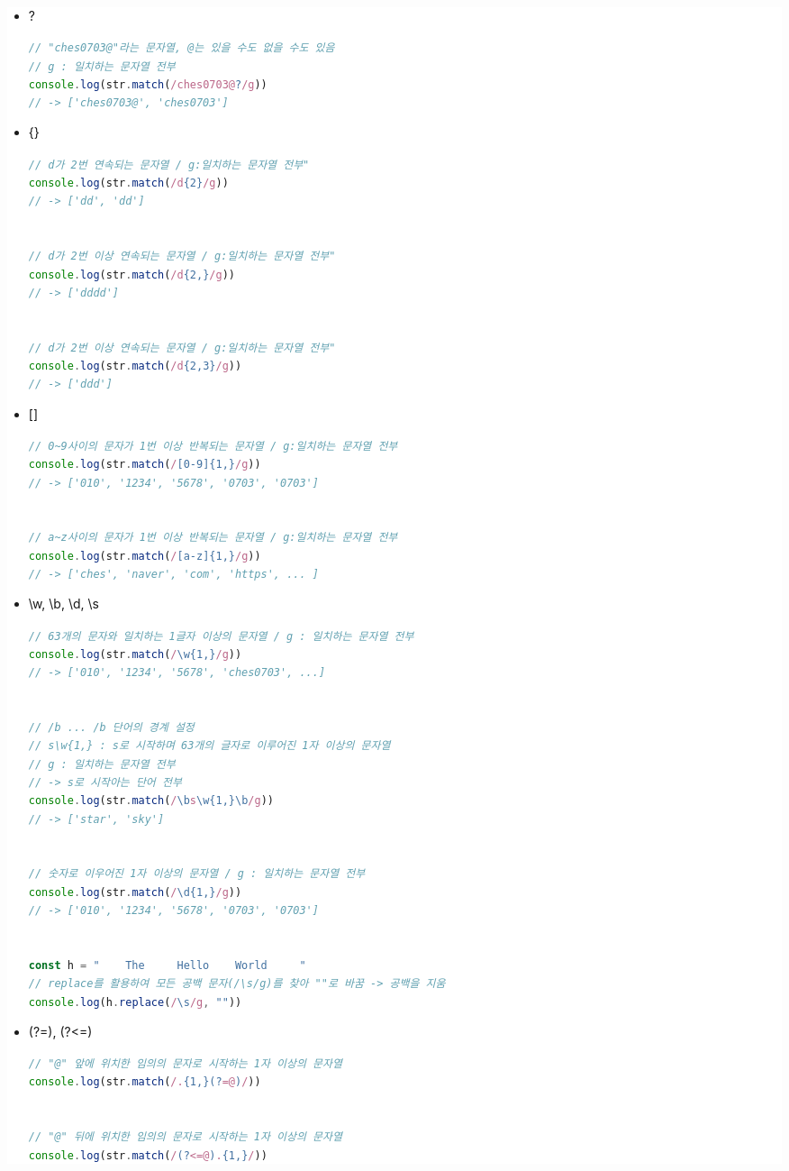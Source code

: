 - ?
    ```js
    // "ches0703@"라는 문자열, @는 있을 수도 없을 수도 있음
    // g : 일치하는 문자열 전부
    console.log(str.match(/ches0703@?/g))
    // -> ['ches0703@', 'ches0703']
    ```

- {}
    ```js
    // d가 2번 연속되는 문자열 / g:일치하는 문자열 전부"
    console.log(str.match(/d{2}/g))
    // -> ['dd', 'dd']


    // d가 2번 이상 연속되는 문자열 / g:일치하는 문자열 전부"
    console.log(str.match(/d{2,}/g))
    // -> ['dddd']


    // d가 2번 이상 연속되는 문자열 / g:일치하는 문자열 전부"
    console.log(str.match(/d{2,3}/g))
    // -> ['ddd']
    ```
 
 - []
    ```js
    // 0~9사이의 문자가 1번 이상 반복되는 문자열 / g:일치하는 문자열 전부
    console.log(str.match(/[0-9]{1,}/g))
    // -> ['010', '1234', '5678', '0703', '0703']


    // a~z사이의 문자가 1번 이상 반복되는 문자열 / g:일치하는 문자열 전부
    console.log(str.match(/[a-z]{1,}/g))
    // -> ['ches', 'naver', 'com', 'https', ... ]
    ```

- \w, \b, \d, \s
    ```js
    // 63개의 문자와 일치하는 1글자 이상의 문자열 / g : 일치하는 문자열 전부
    console.log(str.match(/\w{1,}/g))
    // -> ['010', '1234', '5678', 'ches0703', ...]


    // /b ... /b 단어의 경계 설정
    // s\w{1,} : s로 시작하며 63개의 글자로 이루어진 1자 이상의 문자열
    // g : 일치하는 문자열 전부
    // -> s로 시작아는 단어 전부
    console.log(str.match(/\bs\w{1,}\b/g))
    // -> ['star', 'sky']


    // 숫자로 이우어진 1자 이상의 문자열 / g : 일치하는 문자열 전부
    console.log(str.match(/\d{1,}/g))
    // -> ['010', '1234', '5678', '0703', '0703']


    const h = "    The     Hello    World     "
    // replace를 활용하여 모든 공백 문자(/\s/g)를 찾아 ""로 바꿈 -> 공백을 지움
    console.log(h.replace(/\s/g, ""))
    ```

- (?=), (?<=)
    ```js
    // "@" 앞에 위치한 임의의 문자로 시작하는 1자 이상의 문자열
    console.log(str.match(/.{1,}(?=@)/))


    // "@" 뒤에 위치한 임의의 문자로 시작하는 1자 이상의 문자열
    console.log(str.match(/(?<=@).{1,}/))
    ```